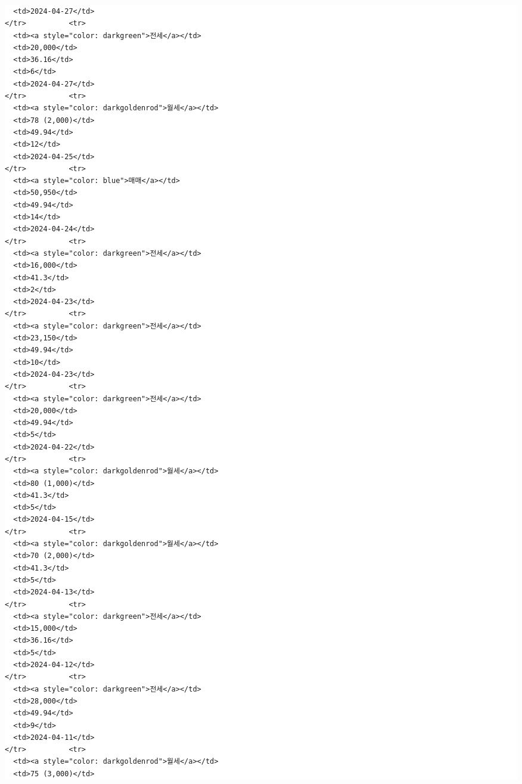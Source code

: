       <td>2024-04-27</td>
    </tr>          <tr>
      <td><a style="color: darkgreen">전세</a></td>
      <td>20,000</td>
      <td>36.16</td>
      <td>6</td>
      <td>2024-04-27</td>
    </tr>          <tr>
      <td><a style="color: darkgoldenrod">월세</a></td>
      <td>78 (2,000)</td>
      <td>49.94</td>
      <td>12</td>
      <td>2024-04-25</td>
    </tr>          <tr>
      <td><a style="color: blue">매매</a></td>
      <td>50,950</td>
      <td>49.94</td>
      <td>14</td>
      <td>2024-04-24</td>
    </tr>          <tr>
      <td><a style="color: darkgreen">전세</a></td>
      <td>16,000</td>
      <td>41.3</td>
      <td>2</td>
      <td>2024-04-23</td>
    </tr>          <tr>
      <td><a style="color: darkgreen">전세</a></td>
      <td>23,150</td>
      <td>49.94</td>
      <td>10</td>
      <td>2024-04-23</td>
    </tr>          <tr>
      <td><a style="color: darkgreen">전세</a></td>
      <td>20,000</td>
      <td>49.94</td>
      <td>5</td>
      <td>2024-04-22</td>
    </tr>          <tr>
      <td><a style="color: darkgoldenrod">월세</a></td>
      <td>80 (1,000)</td>
      <td>41.3</td>
      <td>5</td>
      <td>2024-04-15</td>
    </tr>          <tr>
      <td><a style="color: darkgoldenrod">월세</a></td>
      <td>70 (2,000)</td>
      <td>41.3</td>
      <td>5</td>
      <td>2024-04-13</td>
    </tr>          <tr>
      <td><a style="color: darkgreen">전세</a></td>
      <td>15,000</td>
      <td>36.16</td>
      <td>5</td>
      <td>2024-04-12</td>
    </tr>          <tr>
      <td><a style="color: darkgreen">전세</a></td>
      <td>28,000</td>
      <td>49.94</td>
      <td>9</td>
      <td>2024-04-11</td>
    </tr>          <tr>
      <td><a style="color: darkgoldenrod">월세</a></td>
      <td>75 (3,000)</td>